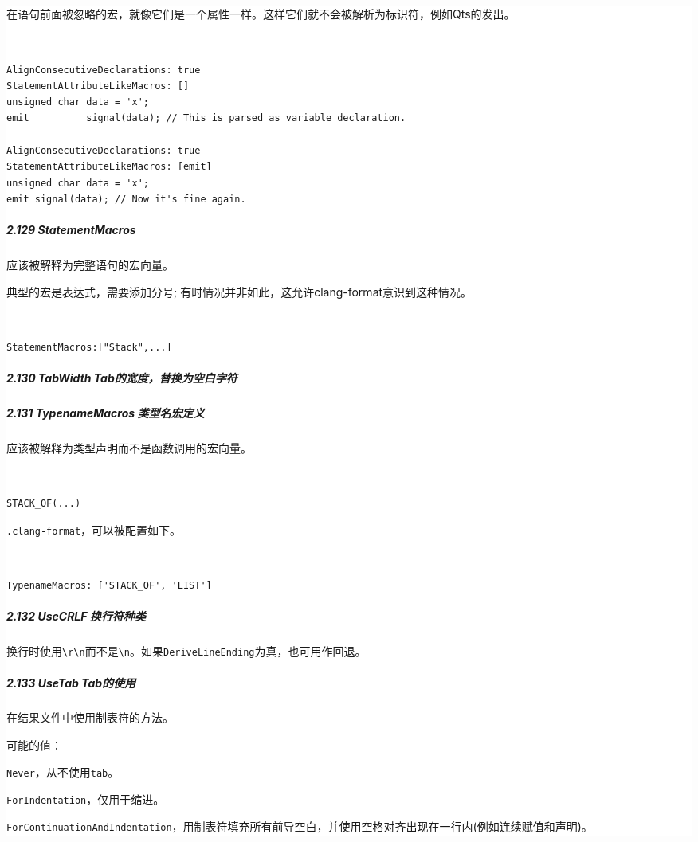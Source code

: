 在语句前面被忽略的宏，就像它们是一个属性一样。这样它们就不会被解析为标识符，例如Qts的发出。


​    

    AlignConsecutiveDeclarations: true
    StatementAttributeLikeMacros: []
    unsigned char data = 'x';
    emit          signal(data); // This is parsed as variable declaration.
    
    AlignConsecutiveDeclarations: true
    StatementAttributeLikeMacros: [emit]
    unsigned char data = 'x';
    emit signal(data); // Now it's fine again.


##### 2.129 StatementMacros

应该被解释为完整语句的宏向量。

典型的宏是表达式，需要添加分号; 有时情况并非如此，这允许clang-format意识到这种情况。


​    

    StatementMacros:["Stack",...]


##### 2.130 TabWidth Tab的宽度，替换为空白字符

##### 2.131 TypenameMacros 类型名宏定义

应该被解释为类型声明而不是函数调用的宏向量。


​    

    STACK_OF(...)


`.clang-format`，可以被配置如下。


​    

    TypenameMacros: ['STACK_OF', 'LIST']


##### 2.132 UseCRLF 换行符种类

换行时使用`\r\n`而不是`\n`。如果`DeriveLineEnding`为真，也可用作回退。

##### 2.133 UseTab Tab的使用

在结果文件中使用制表符的方法。

可能的值：

`Never`，从不使用`tab`。

`ForIndentation`，仅用于缩进。

`ForContinuationAndIndentation`，用制表符填充所有前导空白，并使用空格对齐出现在一行内(例如连续赋值和声明)。
